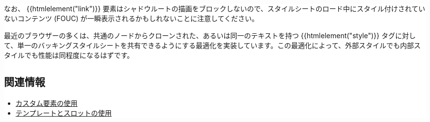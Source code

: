 なお、 {{htmlelement("link")}} 要素はシャドウルートの描画をブロックしないので、スタイルシートのロード中にスタイル付けされていないコンテンツ (FOUC) が一瞬表示されるかもしれないことに注意してください。

最近のブラウザーの多くは、共通のノードからクローンされた、あるいは同一のテキストを持つ {{htmlelement("style")}} タグに対して、単一のバッキングスタイルシートを共有できるようにする最適化を実装しています。この最適化によって、外部スタイルでも内部スタイルでも性能は同程度になるはずです。

## 関連情報

- [カスタム要素の使用](/ja/docs/Web/Web_Components/Using_custom_elements)
- [テンプレートとスロットの使用](/ja/docs/Web/Web_Components/Using_templates_and_slots)

